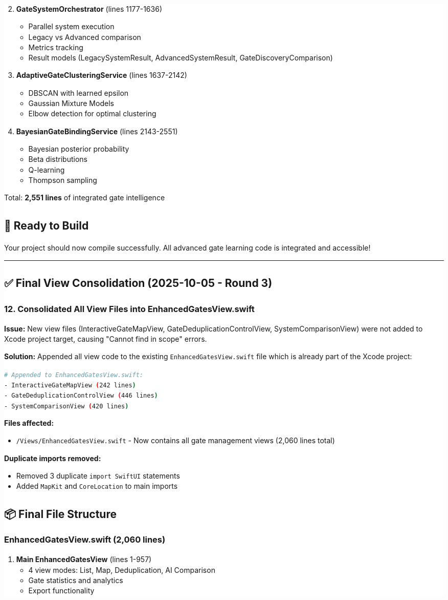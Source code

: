 2. **GateSystemOrchestrator** (lines 1177-1636)
   - Parallel system execution
   - Legacy vs Advanced comparison
   - Metrics tracking
   - Result models (LegacySystemResult, AdvancedSystemResult, GateDiscoveryComparison)

3. **AdaptiveGateClusteringService** (lines 1637-2142)
   - DBSCAN with learned epsilon
   - Gaussian Mixture Models
   - Elbow detection for optimal clustering

4. **BayesianGateBindingService** (lines 2143-2551)
   - Bayesian posterior probability
   - Beta distributions
   - Q-learning
   - Thompson sampling

Total: **2,551 lines** of integrated gate intelligence

## 🚀 **Ready to Build**

Your project should now compile successfully. All advanced gate learning code is integrated and accessible!

---

## ✅ **Final View Consolidation** (2025-10-05 - Round 3)

### **12. Consolidated All View Files into EnhancedGatesView.swift**

**Issue:** New view files (InteractiveGateMapView, GateDeduplicationControlView, SystemComparisonView) were not added to Xcode project target, causing "Cannot find in scope" errors.

**Solution:** Appended all view code to the existing `EnhancedGatesView.swift` file which is already part of the Xcode project:

```bash
# Appended to EnhancedGatesView.swift:
- InteractiveGateMapView (242 lines)
- GateDeduplicationControlView (446 lines)
- SystemComparisonView (420 lines)
```

**Files affected:**
- `/Views/EnhancedGatesView.swift` - Now contains all gate management views (2,060 lines total)

**Duplicate imports removed:**
- Removed 3 duplicate `import SwiftUI` statements
- Added `MapKit` and `CoreLocation` to main imports

## 📦 **Final File Structure**

### **EnhancedGatesView.swift** (2,060 lines)
1. **Main EnhancedGatesView** (lines 1-957)
   - 4 view modes: List, Map, Deduplication, AI Comparison
   - Gate statistics and analytics
   - Export functionality
